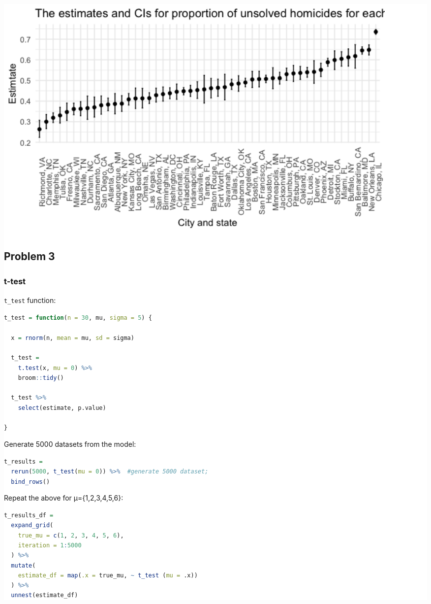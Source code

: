 <img src="p8105_hw5_ys3508_files/figure-gfm/unnamed-chunk-11-1.png" width="90%" />

## Problem 3

### t-test

`t_test` function:

``` r
t_test = function(n = 30, mu, sigma = 5) {
  
  x = rnorm(n, mean = mu, sd = sigma)
  
  t_test =
    t.test(x, mu = 0) %>% 
    broom::tidy() 
  
  t_test %>% 
    select(estimate, p.value)
  
}
```

Generate 5000 datasets from the model:

``` r
t_results =
  rerun(5000, t_test(mu = 0)) %>%  #generate 5000 dataset;
  bind_rows()
```

Repeat the above for μ={1,2,3,4,5,6}:

``` r
t_results_df = 
  expand_grid(
    true_mu = c(1, 2, 3, 4, 5, 6),
    iteration = 1:5000
  ) %>% 
  mutate(
    estimate_df = map(.x = true_mu, ~ t_test (mu = .x))
  ) %>% 
  unnest(estimate_df)
```
